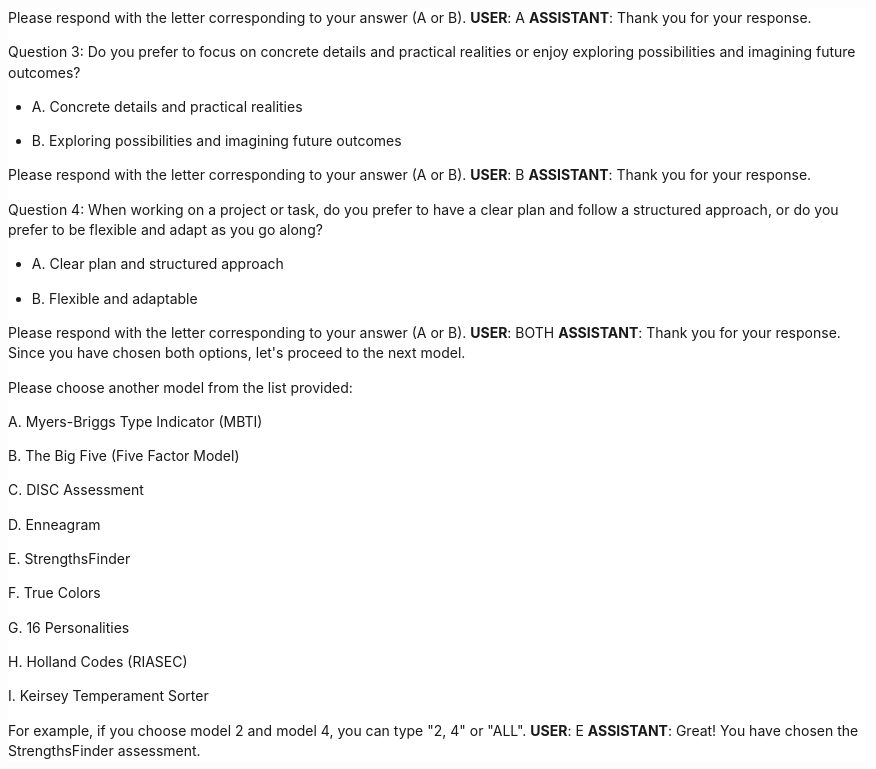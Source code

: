 Please respond with the letter corresponding to your answer (A or B).
**USER**: A
**ASSISTANT**: Thank you for your response.



Question 3: Do you prefer to focus on concrete details and practical realities or enjoy exploring possibilities and imagining future outcomes?

- A. Concrete details and practical realities

- B. Exploring possibilities and imagining future outcomes



Please respond with the letter corresponding to your answer (A or B).
**USER**: B
**ASSISTANT**: Thank you for your response.



Question 4: When working on a project or task, do you prefer to have a clear plan and follow a structured approach, or do you prefer to be flexible and adapt as you go along?

- A. Clear plan and structured approach

- B. Flexible and adaptable



Please respond with the letter corresponding to your answer (A or B).
**USER**: BOTH
**ASSISTANT**: Thank you for your response. Since you have chosen both options, let's proceed to the next model.



Please choose another model from the list provided:



A. Myers-Briggs Type Indicator (MBTI)

B. The Big Five (Five Factor Model)

C. DISC Assessment

D. Enneagram

E. StrengthsFinder

F. True Colors

G. 16 Personalities

H. Holland Codes (RIASEC)

I. Keirsey Temperament Sorter



For example, if you choose model 2 and model 4, you can type "2, 4" or "ALL".
**USER**: E
**ASSISTANT**: Great! You have chosen the StrengthsFinder assessment.


